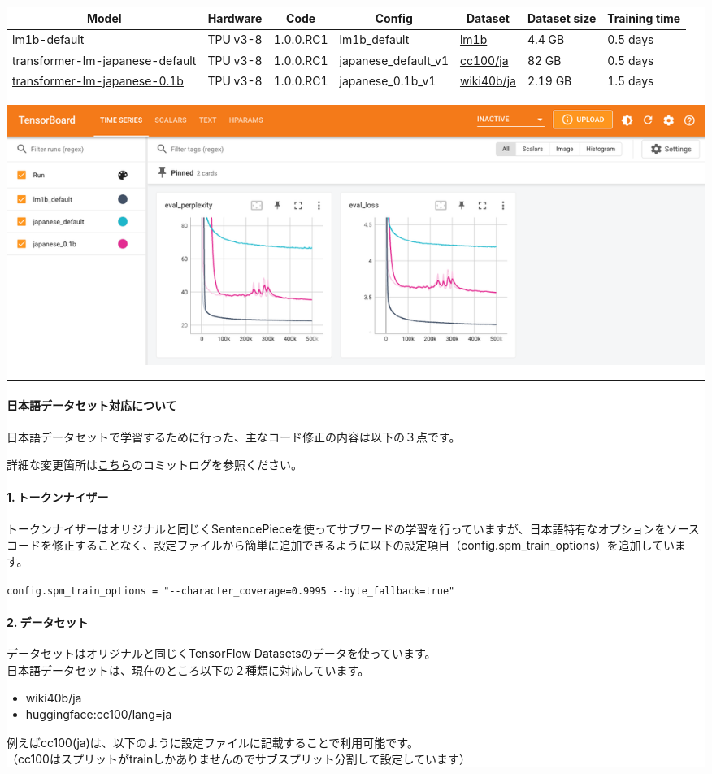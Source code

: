 | Model | Hardware | Code | Config | Dataset | Dataset size | Training time |
|-|-|-|-|-|-|-|
| lm1b-default | TPU v3-8 | 1.0.0.RC1 | lm1b_default | [lm1b](https://www.tensorflow.org/datasets/catalog/lm1b?hl=ja) | 4.4 GB | 0.5 days |
| transformer-lm-japanese-default | TPU v3-8 | 1.0.0.RC1 | japanese_default_v1 | [cc100/ja](https://www.tensorflow.org/datasets/community_catalog/huggingface/cc100?hl=ja) | 82 GB | 0.5 days |
| [transformer-lm-japanese-0.1b](https://huggingface.co/fukugawa/transformer-lm-japanese-0.1b) | TPU v3-8 | 1.0.0.RC1 | japanese_0.1b_v1 | [wiki40b/ja](https://www.tensorflow.org/datasets/catalog/wiki40b?hl=ja#wiki40bja) | 2.19 GB | 1.5 days |

<img src="/images/tensorboard-2.png" width="860">

---

#### 日本語データセット対応について

日本語データセットで学習するために行った、主なコード修正の内容は以下の３点です。

詳細な変更箇所は[こちら](https://github.com/FookieMonster/transformer-lm-japanese/commit/4999bf90d27b148bc0aea8ef3746dab8150ddbc2)のコミットログを参照ください。

#### 1. トークンナイザー

トークンナイザーはオリジナルと同じくSentencePieceを使ってサブワードの学習を行っていますが、日本語特有なオプションをソースコードを修正することなく、設定ファイルから簡単に追加できるように以下の設定項目（config.spm_train_options）を追加しています。

```
config.spm_train_options = "--character_coverage=0.9995 --byte_fallback=true"
```

#### 2. データセット

データセットはオリジナルと同じくTensorFlow Datasetsのデータを使っています。  
日本語データセットは、現在のところ以下の２種類に対応しています。

* wiki40b/ja
* huggingface:cc100/lang=ja

例えばcc100(ja)は、以下のように設定ファイルに記載することで利用可能です。  
（cc100はスプリットがtrainしかありませんのでサブスプリット分割して設定しています）
